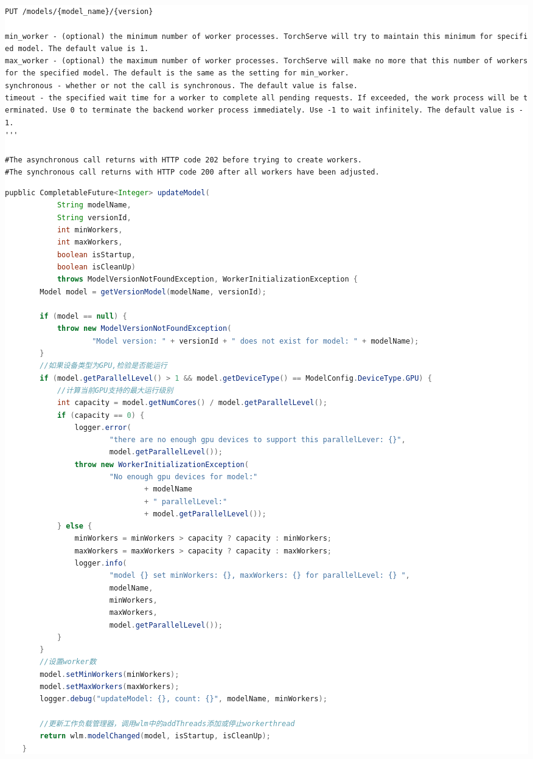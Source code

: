 ```
PUT /models/{model_name}/{version}

min_worker - (optional) the minimum number of worker processes. TorchServe will try to maintain this minimum for specified model. The default value is 1.
max_worker - (optional) the maximum number of worker processes. TorchServe will make no more that this number of workers for the specified model. The default is the same as the setting for min_worker.
synchronous - whether or not the call is synchronous. The default value is false.
timeout - the specified wait time for a worker to complete all pending requests. If exceeded, the work process will be terminated. Use 0 to terminate the backend worker process immediately. Use -1 to wait infinitely. The default value is -1.
'''

#The asynchronous call returns with HTTP code 202 before trying to create workers.
#The synchronous call returns with HTTP code 200 after all workers have been adjusted.
```
```java
pupblic CompletableFuture<Integer> updateModel(
            String modelName,
            String versionId,
            int minWorkers,
            int maxWorkers,
            boolean isStartup,
            boolean isCleanUp)
            throws ModelVersionNotFoundException, WorkerInitializationException {
        Model model = getVersionModel(modelName, versionId);

        if (model == null) {
            throw new ModelVersionNotFoundException(
                    "Model version: " + versionId + " does not exist for model: " + modelName);
        }
    	//如果设备类型为GPU,检验是否能运行
        if (model.getParallelLevel() > 1 && model.getDeviceType() == ModelConfig.DeviceType.GPU) {
            //计算当前GPU支持的最大运行级别
            int capacity = model.getNumCores() / model.getParallelLevel();
            if (capacity == 0) {
                logger.error(
                        "there are no enough gpu devices to support this parallelLever: {}",
                        model.getParallelLevel());
                throw new WorkerInitializationException(
                        "No enough gpu devices for model:"
                                + modelName
                                + " parallelLevel:"
                                + model.getParallelLevel());
            } else {
                minWorkers = minWorkers > capacity ? capacity : minWorkers;
                maxWorkers = maxWorkers > capacity ? capacity : maxWorkers;
                logger.info(
                        "model {} set minWorkers: {}, maxWorkers: {} for parallelLevel: {} ",
                        modelName,
                        minWorkers,
                        maxWorkers,
                        model.getParallelLevel());
            }
        }
        //设置worker数
        model.setMinWorkers(minWorkers);
        model.setMaxWorkers(maxWorkers);
        logger.debug("updateModel: {}, count: {}", modelName, minWorkers);

        //更新工作负载管理器，调用wlm中的addThreads添加或停止workerthread
        return wlm.modelChanged(model, isStartup, isCleanUp);
    }
```